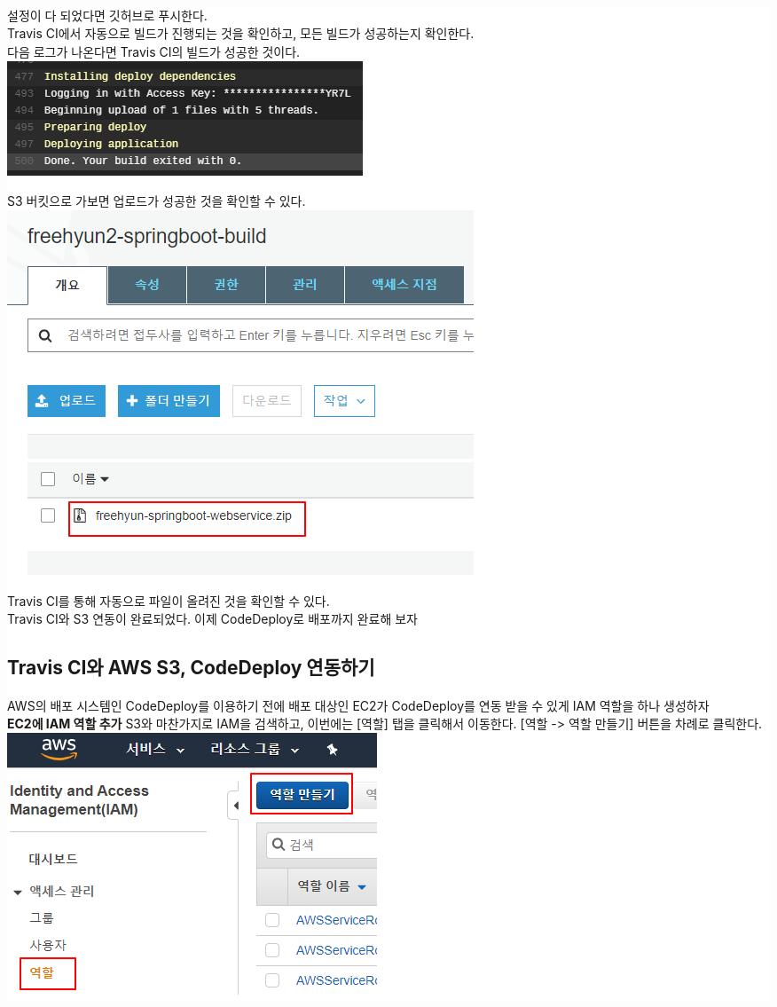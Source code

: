 설정이 다 되었다면 깃허브로 푸시한다.  
Travis CI에서 자동으로 빌드가 진행되는 것을 확인하고, 모든 빌드가 성공하는지 확인한다.  
다음 로그가 나온다면 Travis CI의 빌드가 성공한 것이다.  
[![그림 1-22](/assets/Web/AWS/2020-04-24-SpringBoot-AWS-09-img22.png)](/assets/Web/AWS/2020-04-24-SpringBoot-AWS-09-img22.png)  
  
S3 버킷으로 가보면 업로드가 성공한 것을 확인할 수 있다.  
[![그림 1-23](/assets/Web/AWS/2020-04-24-SpringBoot-AWS-09-img23.png)](/assets/Web/AWS/2020-04-24-SpringBoot-AWS-09-img23.png)  
  
Travis CI를 통해 자동으로 파일이 올려진 것을 확인할 수 있다.  
Travis CI와 S3 연동이 완료되었다. 이제 CodeDeploy로 배포까지 완료해 보자  
  
## Travis CI와 AWS S3, CodeDeploy 연동하기  
AWS의 배포 시스템인 CodeDeploy를 이용하기 전에 배포 대상인 EC2가 CodeDeploy를 연동 받을 수 있게 IAM 역할을 하나 생성하자  
__EC2에 IAM 역할 추가__
S3와 마찬가지로 IAM을 검색하고, 이번에는 [역할] 탭을 클릭해서 이동한다. [역할 -> 역할 만들기] 버튼을 차례로 클릭한다.  
[![그림 1-24](/assets/Web/AWS/2020-04-24-SpringBoot-AWS-09-img24.png)](/assets/Web/AWS/2020-04-24-SpringBoot-AWS-09-img24.png)  
  